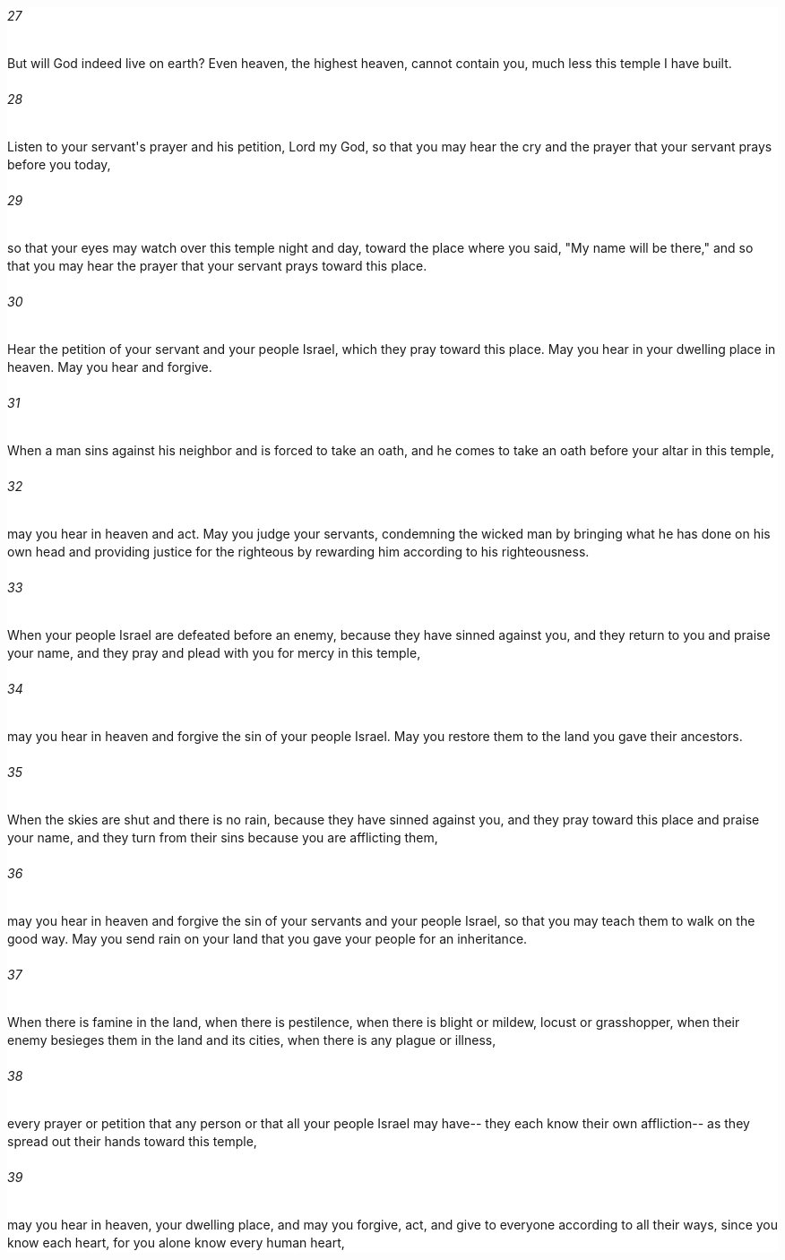###### 27 
But will God indeed live on earth? Even heaven, the highest heaven, cannot contain you, much less this temple I have built. 

###### 28 
Listen to your servant's prayer and his petition, Lord my God, so that you may hear the cry and the prayer that your servant prays before you today, 

###### 29 
so that your eyes may watch over this temple night and day, toward the place where you said, "My name will be there," and so that you may hear the prayer that your servant prays toward this place. 

###### 30 
Hear the petition of your servant and your people Israel, which they pray toward this place. May you hear in your dwelling place in heaven. May you hear and forgive. 

###### 31 
When a man sins against his neighbor and is forced to take an oath, and he comes to take an oath before your altar in this temple, 

###### 32 
may you hear in heaven and act. May you judge your servants, condemning the wicked man by bringing what he has done on his own head and providing justice for the righteous by rewarding him according to his righteousness. 

###### 33 
When your people Israel are defeated before an enemy, because they have sinned against you, and they return to you and praise your name, and they pray and plead with you for mercy in this temple, 

###### 34 
may you hear in heaven and forgive the sin of your people Israel. May you restore them to the land you gave their ancestors. 

###### 35 
When the skies are shut and there is no rain, because they have sinned against you, and they pray toward this place and praise your name, and they turn from their sins because you are afflicting them, 

###### 36 
may you hear in heaven and forgive the sin of your servants and your people Israel, so that you may teach them to walk on the good way. May you send rain on your land that you gave your people for an inheritance. 

###### 37 
When there is famine in the land, when there is pestilence, when there is blight or mildew, locust or grasshopper, when their enemy besieges them in the land and its cities, when there is any plague or illness, 

###### 38 
every prayer or petition that any person or that all your people Israel may have-- they each know their own affliction-- as they spread out their hands toward this temple, 

###### 39 
may you hear in heaven, your dwelling place, and may you forgive, act, and give to everyone according to all their ways, since you know each heart, for you alone know every human heart, 
